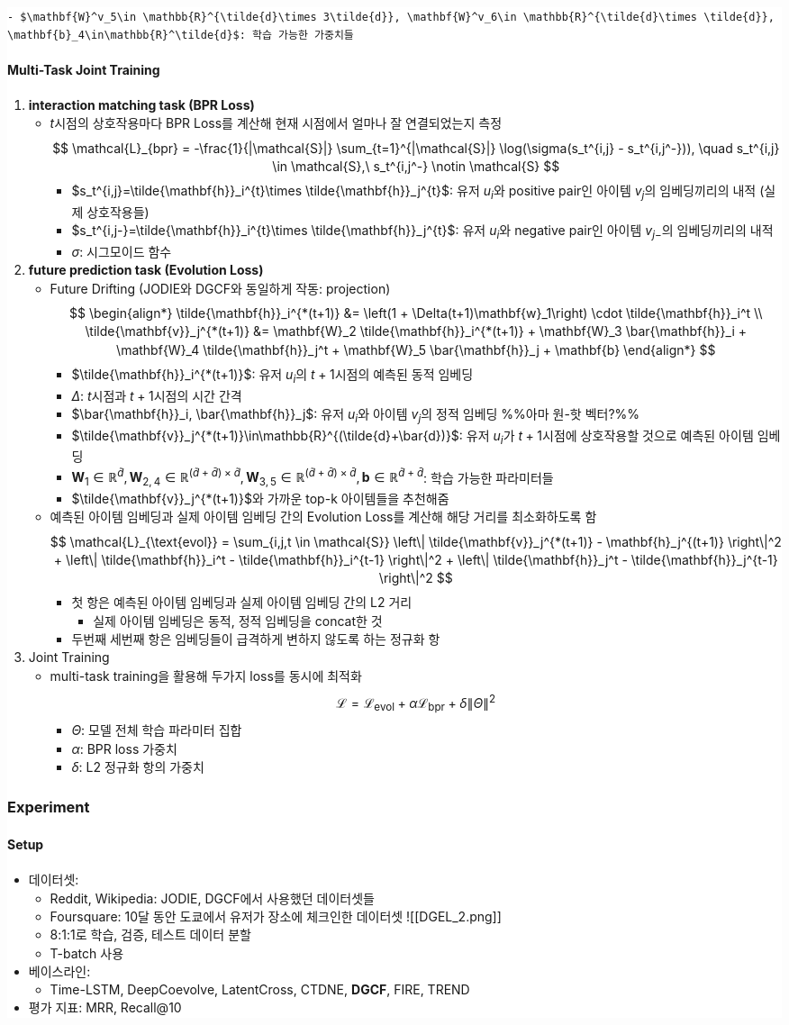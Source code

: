 	- $\mathbf{W}^v_5\in \mathbb{R}^{\tilde{d}\times 3\tilde{d}}, \mathbf{W}^v_6\in \mathbb{R}^{\tilde{d}\times \tilde{d}}, \mathbf{b}_4\in\mathbb{R}^\tilde{d}$: 학습 가능한 가중치들
#### Multi-Task Joint Training
1. **interaction matching task (BPR Loss)**
	- $t$시점의 상호작용마다 BPR Loss를 계산해 현재 시점에서 얼마나 잘 연결되었는지 측정
	$$
	\mathcal{L}_{bpr} = -\frac{1}{|\mathcal{S}|} \sum_{t=1}^{|\mathcal{S}|} \log(\sigma(s_t^{i,j} - s_t^{i,j^-})), \quad s_t^{i,j} \in \mathcal{S},\ s_t^{i,j^-} \notin \mathcal{S}
	$$
		- $s_t^{i,j}=\tilde{\mathbf{h}}_i^{t}\times \tilde{\mathbf{h}}_j^{t}$: 유저 $u_i$와 positive pair인 아이템 $v_j$의 임베딩끼리의 내적 (실제 상호작용들)
		- $s_t^{i,j-}=\tilde{\mathbf{h}}_i^{t}\times \tilde{\mathbf{h}}_j^{t}$: 유저 $u_i$와 negative pair인 아이템 $v_{j-}$의 임베딩끼리의 내적
		- $\sigma$: 시그모이드 함수
2. **future prediction task (Evolution Loss)**
	- Future Drifting (JODIE와 DGCF와 동일하게 작동: projection)
	$$
	\begin{align*}
\tilde{\mathbf{h}}_i^{*(t+1)} &= \left(1 + \Delta(t+1)\mathbf{w}_1\right) \cdot \tilde{\mathbf{h}}_i^t \\
\tilde{\mathbf{v}}_j^{*(t+1)} &= \mathbf{W}_2 \tilde{\mathbf{h}}_i^{*(t+1)} + \mathbf{W}_3 \bar{\mathbf{h}}_i + \mathbf{W}_4 \tilde{\mathbf{h}}_j^t + \mathbf{W}_5 \bar{\mathbf{h}}_j + \mathbf{b}
\end{align*}
	$$
		- $\tilde{\mathbf{h}}_i^{*(t+1)}$: 유저 $u_i$의 $t+1$시점의 예측된 동적 임베딩
		- $\Delta$: $t$시점과 $t+1$시점의 시간 간격
		- $\bar{\mathbf{h}}_i, \bar{\mathbf{h}}_j$: 유저 $u_i$와 아이템 $v_j$의 정적 임베딩 %%아마 원-핫 벡터?%%
		- $\tilde{\mathbf{v}}_j^{*(t+1)}\in\mathbb{R}^{(\tilde{d}+\bar{d})}$: 유저 $u_i$가 $t+1$시점에 상호작용할 것으로 예측된 아이템 임베딩 
		- $\mathbf{W}_1\in\mathbb{R}^\tilde{d}, \mathbf{W}_{2,4}\in\mathbb{R}^{(\tilde{d}+\bar{d})\times \tilde{d}}, \mathbf{W}_{3,5}\in\mathbb{R}^{(\tilde{d}+\bar{d})\times \bar{d}}, \mathbf{b}\in\mathbb{R}^{\tilde{d}+\bar{d}}$: 학습 가능한 파라미터들
		- $\tilde{\mathbf{v}}_j^{*(t+1)}$와 가까운 top-k 아이템들을 추천해줌
	- 예측된 아이템 임베딩과 실제 아이템 임베딩 간의 Evolution Loss를 계산해 해당 거리를 최소화하도록 함
	$$
	\mathcal{L}_{\text{evol}} = \sum_{i,j,t \in \mathcal{S}} \left\| \tilde{\mathbf{v}}_j^{*(t+1)} - \mathbf{h}_j^{(t+1)} \right\|^2 + \left\| \tilde{\mathbf{h}}_i^t - \tilde{\mathbf{h}}_i^{t-1} \right\|^2 + \left\| \tilde{\mathbf{h}}_j^t - \tilde{\mathbf{h}}_j^{t-1} \right\|^2
	$$
		- 첫 항은 예측된 아이템 임베딩과 실제 아이템 임베딩 간의 L2 거리
			- 실제 아이템 임베딩은 동적, 정적 임베딩을 concat한 것
		- 두번째 세번째 항은 임베딩들이 급격하게 변하지 않도록 하는 정규화 항
3. Joint Training
	- multi-task training을 활용해 두가지 loss를 동시에 최적화
	$$
	\mathcal{L} = \mathcal{L}_{\text{evol}} + \alpha \mathcal{L}_{\text{bpr}} + \delta \|\Theta\|^2
	$$
		- $\Theta$: 모델 전체 학습 파라미터 집합
		- $\alpha$: BPR loss 가중치
		- $\delta$: L2 정규화 항의 가중치
### Experiment
#### Setup
- 데이터셋:
	- Reddit, Wikipedia: JODIE, DGCF에서 사용했던 데이터셋들
	- Foursquare: 10달 동안 도쿄에서 유저가 장소에 체크인한 데이터셋
	![[DGEL_2.png]]
	- 8:1:1로 학습, 검증, 테스트 데이터 분할
	- T-batch 사용
- 베이스라인:
	- Time-LSTM, DeepCoevolve, LatentCross, CTDNE, **DGCF**, FIRE, TREND
- 평가 지표: MRR, Recall@10